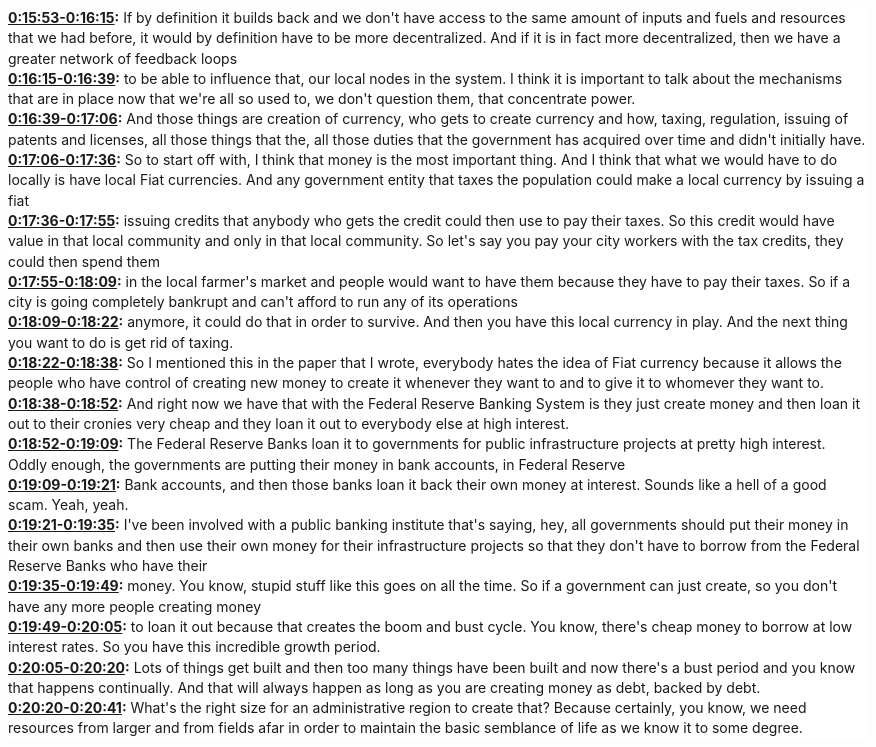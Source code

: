 **[0:15:53-0:16:15](https://anchor.fm/ranching-reboot/episodes/78-Hobbs-and-Tori-Surviving-into-the-Future-e1mohu5#t=0:15:53):**  If by definition it builds back and we don't have access to the same amount of inputs and  fuels and resources that we had before, it would by definition have to be more decentralized.  And if it is in fact more decentralized, then we have a greater network of feedback loops  
**[0:16:15-0:16:39](https://anchor.fm/ranching-reboot/episodes/78-Hobbs-and-Tori-Surviving-into-the-Future-e1mohu5#t=0:16:15):**  to be able to influence that, our local nodes in the system.  I think it is important to talk about the mechanisms that are in place now that we're  all so used to, we don't question them, that concentrate power.  
**[0:16:39-0:17:06](https://anchor.fm/ranching-reboot/episodes/78-Hobbs-and-Tori-Surviving-into-the-Future-e1mohu5#t=0:16:39):**  And those things are creation of currency, who gets to create currency and how, taxing,  regulation, issuing of patents and licenses, all those things that the, all those duties  that the government has acquired over time and didn't initially have.  
**[0:17:06-0:17:36](https://anchor.fm/ranching-reboot/episodes/78-Hobbs-and-Tori-Surviving-into-the-Future-e1mohu5#t=0:17:06):**  So to start off with, I think that money is the most important thing.  And I think that what we would have to do locally is have local Fiat currencies.  And any government entity that taxes the population could make a local currency by issuing a fiat  
**[0:17:36-0:17:55](https://anchor.fm/ranching-reboot/episodes/78-Hobbs-and-Tori-Surviving-into-the-Future-e1mohu5#t=0:17:36):**  issuing credits that anybody who gets the credit could then use to pay their taxes.  So this credit would have value in that local community and only in that local community.  So let's say you pay your city workers with the tax credits, they could then spend them  
**[0:17:55-0:18:09](https://anchor.fm/ranching-reboot/episodes/78-Hobbs-and-Tori-Surviving-into-the-Future-e1mohu5#t=0:17:55):**  in the local farmer's market and people would want to have them because they have to pay  their taxes.  So if a city is going completely bankrupt and can't afford to run any of its operations  
**[0:18:09-0:18:22](https://anchor.fm/ranching-reboot/episodes/78-Hobbs-and-Tori-Surviving-into-the-Future-e1mohu5#t=0:18:09):**  anymore, it could do that in order to survive.  And then you have this local currency in play.  And the next thing you want to do is get rid of taxing.  
**[0:18:22-0:18:38](https://anchor.fm/ranching-reboot/episodes/78-Hobbs-and-Tori-Surviving-into-the-Future-e1mohu5#t=0:18:22):**  So I mentioned this in the paper that I wrote, everybody hates the idea of Fiat currency  because it allows the people who have control of creating new money to create it whenever  they want to and to give it to whomever they want to.  
**[0:18:38-0:18:52](https://anchor.fm/ranching-reboot/episodes/78-Hobbs-and-Tori-Surviving-into-the-Future-e1mohu5#t=0:18:38):**  And right now we have that with the Federal Reserve Banking System is they just create  money and then loan it out to their cronies very cheap and they loan it out to everybody  else at high interest.  
**[0:18:52-0:19:09](https://anchor.fm/ranching-reboot/episodes/78-Hobbs-and-Tori-Surviving-into-the-Future-e1mohu5#t=0:18:52):**  The Federal Reserve Banks loan it to governments for public infrastructure projects at pretty  high interest.  Oddly enough, the governments are putting their money in bank accounts, in Federal Reserve  
**[0:19:09-0:19:21](https://anchor.fm/ranching-reboot/episodes/78-Hobbs-and-Tori-Surviving-into-the-Future-e1mohu5#t=0:19:09):**  Bank accounts, and then those banks loan it back their own money at interest.  Sounds like a hell of a good scam.  Yeah, yeah.  
**[0:19:21-0:19:35](https://anchor.fm/ranching-reboot/episodes/78-Hobbs-and-Tori-Surviving-into-the-Future-e1mohu5#t=0:19:21):**  I've been involved with a public banking institute that's saying, hey, all governments should  put their money in their own banks and then use their own money for their infrastructure  projects so that they don't have to borrow from the Federal Reserve Banks who have their  
**[0:19:35-0:19:49](https://anchor.fm/ranching-reboot/episodes/78-Hobbs-and-Tori-Surviving-into-the-Future-e1mohu5#t=0:19:35):**  money.  You know, stupid stuff like this goes on all the time.  So if a government can just create, so you don't have any more people creating money  
**[0:19:49-0:20:05](https://anchor.fm/ranching-reboot/episodes/78-Hobbs-and-Tori-Surviving-into-the-Future-e1mohu5#t=0:19:49):**  to loan it out because that creates the boom and bust cycle.  You know, there's cheap money to borrow at low interest rates.  So you have this incredible growth period.  
**[0:20:05-0:20:20](https://anchor.fm/ranching-reboot/episodes/78-Hobbs-and-Tori-Surviving-into-the-Future-e1mohu5#t=0:20:05):**  Lots of things get built and then too many things have been built and now there's a bust  period and you know that happens continually.  And that will always happen as long as you are creating money as debt, backed by debt.  
**[0:20:20-0:20:41](https://anchor.fm/ranching-reboot/episodes/78-Hobbs-and-Tori-Surviving-into-the-Future-e1mohu5#t=0:20:20):**  What's the right size for an administrative region to create that?  Because certainly, you know, we need resources from larger and from fields afar in order  to maintain the basic semblance of life as we know it to some degree.  